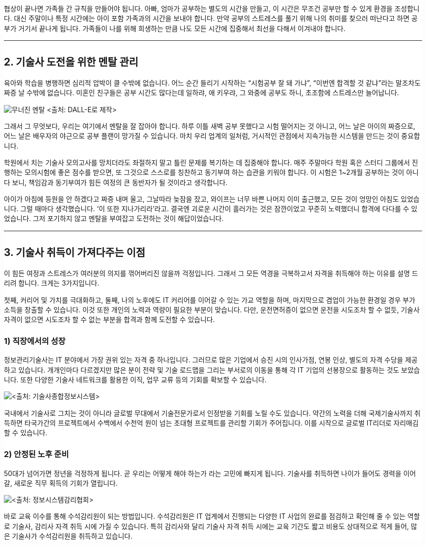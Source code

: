 협상이 끝나면 가족들 간 규칙을 만들어야 됩니다. 아빠, 엄마가 공부하는 별도의 시간을 만들고, 이 시간은 무조건 공부만 할 수 있게 환경을 조성합니다. 대신 주말이나 특정 시간에는 아이 포함 가족과의 시간을 보내야 합니다. 만약 공부의 스트레스를 풀기 위해 나의 취미를 찾으러 떠난다고 하면 공부가 거기서 끝나게 됩니다. 가족들이 나를 위해 희생하는 만큼 나도 모든 시간에 집중해서 최선을 다해서 이겨내야 합니다.

---

## 2. 기술사 도전을 위한 멘탈 관리

육아와 학습을 병행하면 심리적 압박이 클 수밖에 없습니다. 어느 순간 들리기 시작하는 “시험공부 잘 돼 가냐”, “이번엔 합격할 것 같냐”라는 말조차도 짜증 날 수밖에 없습니다. 미혼인 친구들은 공부 시간도 많다는데 일하랴, 애 키우랴, 그 와중에 공부도 하니, 초조함에 스트레스만 늘어납니다.

![무너진 멘탈<br/><출처: DALL-E로 제작>](https://yozm.wishket.com/media/news/2891/%E1%84%86%E1%85%AE%E1%84%8C%E1%85%A6_002.png)

그래서 그 무엇보다, 우리는 여기에서 멘탈을 잘 잡아야 합니다. 하루 이틀 새벽 공부 못했다고 시험 떨어지는 것 아니고, 어느 날은 아이의 짜증으로, 어느 날은 배우자의 야근으로 공부 플랜이 망가질 수 있습니다. 마치 우리 업계의 일처럼, 거시적인 관점에서 지속가능한 시스템을 만드는 것이 중요합니다.

학원에서 치는 기술사 모의고사를 망치더라도 좌절하지 말고 틀린 문제를 복기하는 데 집중해야 합니다. 매주 주말마다 학원 혹은 스터디 그룹에서 진행하는 모의시험에 좋은 점수를 받으면, 또 그것으로 스스로를 칭찬하고 동기부여 하는 습관을 키워야 합니다. 이 시험은 1~2개월 공부하는 것이 아니다 보니, 책임감과 동기부여가 힘든 여정의 큰 동반자가 될 것이라고 생각합니다.

아이가 아침에 등원을 안 하겠다고 짜증 내며 울고, 그날따라 늦잠을 잤고, 와이프는 너무 바쁜 나머지 이미 출근했고, 모든 것이 엉망인 아침도 있었습니다. 그럴 때마다 생각했습니다. ‘이 또한 지나가리라’라고. 결국엔 괴로운 시간이 흘러가는 것은 잠깐이었고 꾸준히 노력했더니 합격에 다다를 수 있었습니다. 그저 포기하지 않고 멘탈을 부여잡고 도전하는 것이 해답이었습니다.

---

## 3. 기술사 취득이 가져다주는 이점

이 힘든 여정과 스트레스가 여러분의 의지를 꺾어버리진 않을까 걱정입니다. 그래서 그 모든 역경을 극복하고서 자격을 취득해야 하는 이유를 설명 드리려 합니다. 크게는 3가지입니다.

첫째, 커리어 및 가치를 극대화하고, 둘째, 나의 노후에도 IT 커리어를 이어갈 수 있는 가교 역할을 하며, 마지막으로 겸업이 가능한 환경일 경우 부가 소득을 창출할 수 있습니다. 이것 또한 개인의 노력과 역량이 필요한 부분이 맞습니다. 다만, 운전면허증이 없으면 운전을 시도조차 할 수 없듯, 기술사 자격이 없으면 시도조차 할 수 없는 부분을 합격과 함께 도전할 수 있습니다.

### 1) 직장에서의 성장

정보관리기술사는 IT 분야에서 가장 권위 있는 자격 중 하나입니다. 그러므로 많은 기업에서 승진 시의 인사가점, 연봉 인상, 별도의 자격 수당을 제공하고 있습니다. 개개인마다 다르겠지만 많은 분이 전략 및 기술 로드맵을 그리는 부서로의 이동을 통해 각 IT 기업의 선봉장으로 활동하는 것도 보았습니다. 또한 다양한 기술사 네트워크를 활용한 이직, 업무 교류 등의 기회를 확보할 수 있습니다.

![<출처: 기술사종합정보시스템>](https://yozm.wishket.com/media/news/2891/image8_aRPqbiB.png)

국내에서 기술사로 그치는 것이 아니라 글로벌 무대에서 기술전문가로서 인정받을 기회를 노릴 수도 있습니다. 약간의 노력을 더해 국제기술사까지 취득하면 타국가간의 프로젝트에서 수백에서 수천억 원이 넘는 초대형 프로젝트를 관리할 기회가 주어집니다. 이를 시작으로 글로벌 IT리더로 자리매김할 수 있습니다.

### 2) 안정된 노후 준비

50대가 넘어가면 정년을 걱정하게 됩니다. 곧 우리는 어떻게 해야 하는가 라는 고민에 빠지게 됩니다. 기술사를 취득하면 나이가 들어도 경력을 이어갈, 새로운 직무 획득의 기회가 열립니다.

![<출처: 정보시스템감리협회>](https://yozm.wishket.com/media/news/2891/image7.png)

바로 교육 이수를 통해 수석감리원이 되는 방법입니다. 수석감리원은 IT 업계에서 진행되는 다양한 IT 사업의 완료를 점검하고 확인해 줄 수 있는 역할로 기술사, 감리사 자격 취득 시에 가질 수 있습니다. 특히 감리사와 달리 기술사 자격 취득 시에는 교육 기간도 짧고 비용도 상대적으로 적게 들어, 많은 기술사가 수석감리원을 취득하고 있습니다.
